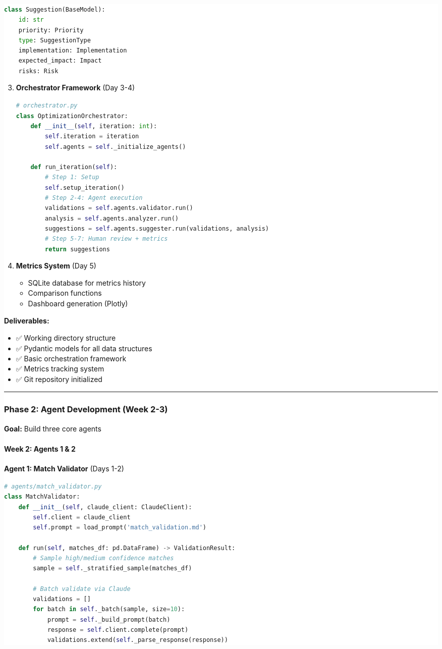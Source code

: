    ```python
   class Suggestion(BaseModel):
       id: str
       priority: Priority
       type: SuggestionType
       implementation: Implementation
       expected_impact: Impact
       risks: Risk
   ```

3. **Orchestrator Framework** (Day 3-4)
   ```python
   # orchestrator.py
   class OptimizationOrchestrator:
       def __init__(self, iteration: int):
           self.iteration = iteration
           self.agents = self._initialize_agents()

       def run_iteration(self):
           # Step 1: Setup
           self.setup_iteration()
           # Step 2-4: Agent execution
           validations = self.agents.validator.run()
           analysis = self.agents.analyzer.run()
           suggestions = self.agents.suggester.run(validations, analysis)
           # Step 5-7: Human review + metrics
           return suggestions
   ```

4. **Metrics System** (Day 5)
   - SQLite database for metrics history
   - Comparison functions
   - Dashboard generation (Plotly)

**Deliverables:**
- ✅ Working directory structure
- ✅ Pydantic models for all data structures
- ✅ Basic orchestration framework
- ✅ Metrics tracking system
- ✅ Git repository initialized

---

### Phase 2: Agent Development (Week 2-3)

**Goal:** Build three core agents

#### Week 2: Agents 1 & 2

**Agent 1: Match Validator** (Days 1-2)
```python
# agents/match_validator.py
class MatchValidator:
    def __init__(self, claude_client: ClaudeClient):
        self.client = claude_client
        self.prompt = load_prompt('match_validation.md')

    def run(self, matches_df: pd.DataFrame) -> ValidationResult:
        # Sample high/medium confidence matches
        sample = self._stratified_sample(matches_df)

        # Batch validate via Claude
        validations = []
        for batch in self._batch(sample, size=10):
            prompt = self._build_prompt(batch)
            response = self.client.complete(prompt)
            validations.extend(self._parse_response(response))
```